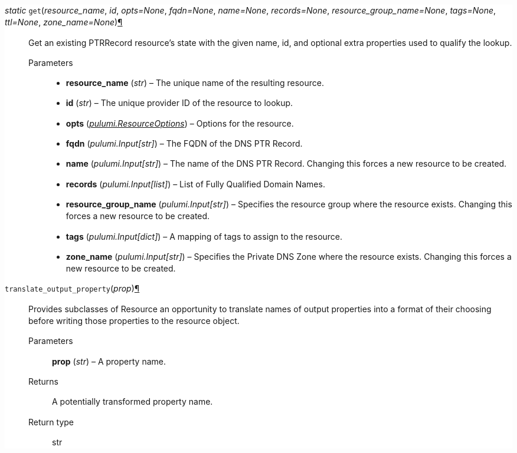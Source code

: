 <dl class="method">
<dt id="pulumi_azure.privatedns.PTRRecord.get">
<em class="property">static </em><code class="sig-name descname">get</code><span class="sig-paren">(</span><em class="sig-param">resource_name</em>, <em class="sig-param">id</em>, <em class="sig-param">opts=None</em>, <em class="sig-param">fqdn=None</em>, <em class="sig-param">name=None</em>, <em class="sig-param">records=None</em>, <em class="sig-param">resource_group_name=None</em>, <em class="sig-param">tags=None</em>, <em class="sig-param">ttl=None</em>, <em class="sig-param">zone_name=None</em><span class="sig-paren">)</span><a class="headerlink" href="#pulumi_azure.privatedns.PTRRecord.get" title="Permalink to this definition">¶</a></dt>
<dd><p>Get an existing PTRRecord resource’s state with the given name, id, and optional extra
properties used to qualify the lookup.</p>
<dl class="field-list simple">
<dt class="field-odd">Parameters</dt>
<dd class="field-odd"><ul class="simple">
<li><p><strong>resource_name</strong> (<em>str</em>) – The unique name of the resulting resource.</p></li>
<li><p><strong>id</strong> (<em>str</em>) – The unique provider ID of the resource to lookup.</p></li>
<li><p><strong>opts</strong> (<a class="reference internal" href="../../pulumi/#pulumi.ResourceOptions" title="pulumi.ResourceOptions"><em>pulumi.ResourceOptions</em></a>) – Options for the resource.</p></li>
<li><p><strong>fqdn</strong> (<em>pulumi.Input</em><em>[</em><em>str</em><em>]</em>) – The FQDN of the DNS PTR Record.</p></li>
<li><p><strong>name</strong> (<em>pulumi.Input</em><em>[</em><em>str</em><em>]</em>) – The name of the DNS PTR Record. Changing this forces a new resource to be created.</p></li>
<li><p><strong>records</strong> (<em>pulumi.Input</em><em>[</em><em>list</em><em>]</em>) – List of Fully Qualified Domain Names.</p></li>
<li><p><strong>resource_group_name</strong> (<em>pulumi.Input</em><em>[</em><em>str</em><em>]</em>) – Specifies the resource group where the resource exists. Changing this forces a new resource to be created.</p></li>
<li><p><strong>tags</strong> (<em>pulumi.Input</em><em>[</em><em>dict</em><em>]</em>) – A mapping of tags to assign to the resource.</p></li>
<li><p><strong>zone_name</strong> (<em>pulumi.Input</em><em>[</em><em>str</em><em>]</em>) – Specifies the Private DNS Zone where the resource exists. Changing this forces a new resource to be created.</p></li>
</ul>
</dd>
</dl>
</dd></dl>

<dl class="method">
<dt id="pulumi_azure.privatedns.PTRRecord.translate_output_property">
<code class="sig-name descname">translate_output_property</code><span class="sig-paren">(</span><em class="sig-param">prop</em><span class="sig-paren">)</span><a class="headerlink" href="#pulumi_azure.privatedns.PTRRecord.translate_output_property" title="Permalink to this definition">¶</a></dt>
<dd><p>Provides subclasses of Resource an opportunity to translate names of output properties
into a format of their choosing before writing those properties to the resource object.</p>
<dl class="field-list simple">
<dt class="field-odd">Parameters</dt>
<dd class="field-odd"><p><strong>prop</strong> (<em>str</em>) – A property name.</p>
</dd>
<dt class="field-even">Returns</dt>
<dd class="field-even"><p>A potentially transformed property name.</p>
</dd>
<dt class="field-odd">Return type</dt>
<dd class="field-odd"><p>str</p>
</dd>
</dl>
</dd></dl>
